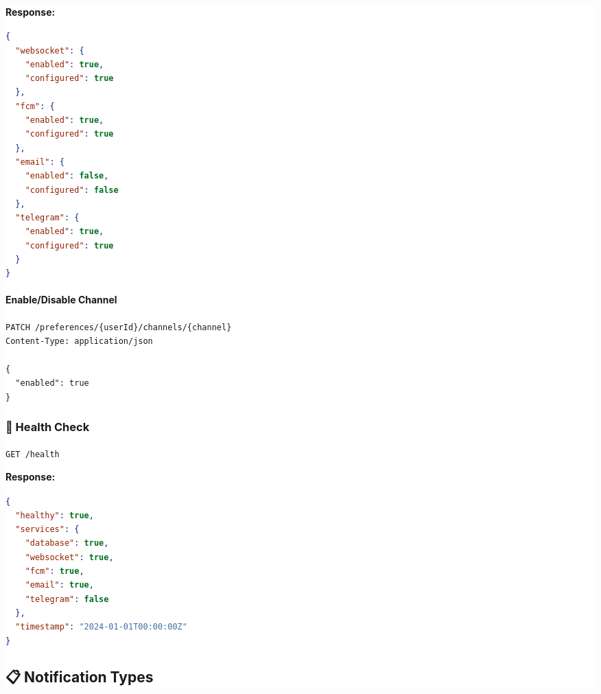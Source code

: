 **Response:**
```json
{
  "websocket": {
    "enabled": true,
    "configured": true
  },
  "fcm": {
    "enabled": true,
    "configured": true
  },
  "email": {
    "enabled": false,
    "configured": false
  },
  "telegram": {
    "enabled": true,
    "configured": true
  }
}
```

#### Enable/Disable Channel
```http
PATCH /preferences/{userId}/channels/{channel}
Content-Type: application/json

{
  "enabled": true
}
```

### 🏥 Health Check

```http
GET /health
```

**Response:**
```json
{
  "healthy": true,
  "services": {
    "database": true,
    "websocket": true,
    "fcm": true,
    "email": true,
    "telegram": false
  },
  "timestamp": "2024-01-01T00:00:00Z"
}
```

## 📋 Notification Types
